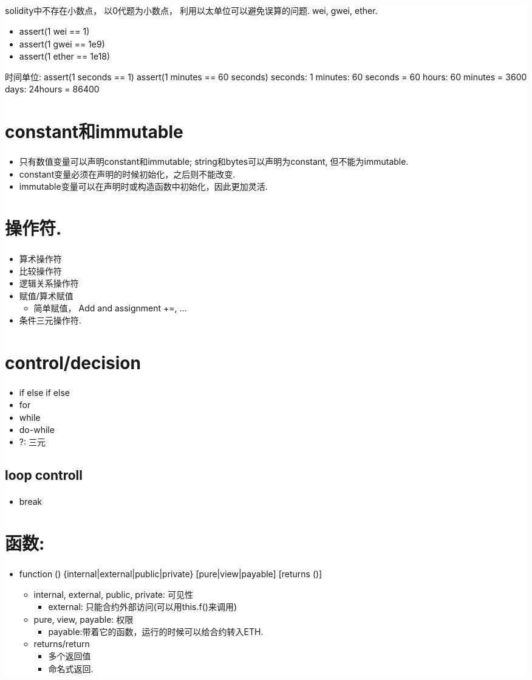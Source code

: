 solidity中不存在小数点， 以0代题为小数点， 利用以太单位可以避免误算的问题.
wei, gwei, ether.
- assert(1 wei == 1)
- assert(1 gwei == 1e9)
- assert(1 ether == 1e18)

时间单位:
assert(1 seconds == 1)
assert(1 minutes == 60 seconds)
seconds: 1
minutes: 60 seconds = 60
hours: 60 minutes = 3600
days: 24hours = 86400


# constant和immutable
- 只有数值变量可以声明constant和immutable; string和bytes可以声明为constant, 但不能为immutable.
- constant变量必须在声明的时候初始化，之后则不能改变.
- immutable变量可以在声明时或构造函数中初始化，因此更加灵活.

# 操作符.
- 算术操作符
- 比较操作符
- 逻辑关系操作符
- 赋值/算术赋值
  - 简单赋值， Add and assignment +=, ...
- 条件三元操作符.

# control/decision
- if else if else
- for
- while
- do-while
- ?: 三元
## loop controll
- break

# 函数:
  - function <function name> (<parameter types>) {internal|external|public|private} [pure|view|payable] [returns (<return types>)]
    - internal, external, public, private: 可见性
      - external: 只能合约外部访问(可以用this.f()来调用)
    - pure, view, payable: 权限
      - payable:带着它的函数，运行的时候可以给合约转入ETH.
    - returns/return
      - 多个返回值
      - 命名式返回.
